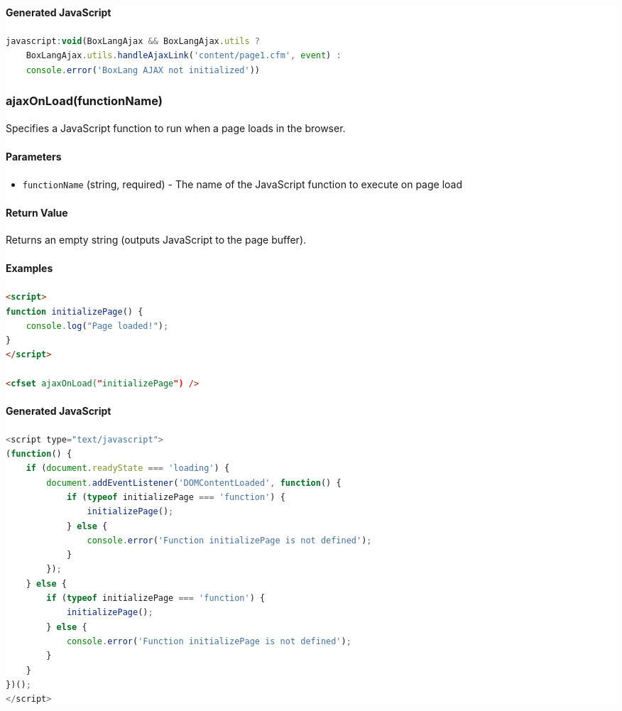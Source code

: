 #### Generated JavaScript

```javascript
javascript:void(BoxLangAjax && BoxLangAjax.utils ? 
    BoxLangAjax.utils.handleAjaxLink('content/page1.cfm', event) : 
    console.error('BoxLang AJAX not initialized'))
```

### ajaxOnLoad(functionName)

Specifies a JavaScript function to run when a page loads in the browser.

#### Parameters

- `functionName` (string, required) - The name of the JavaScript function to execute on page load

#### Return Value

Returns an empty string (outputs JavaScript to the page buffer).

#### Examples

```html
<script>
function initializePage() {
    console.log("Page loaded!");
}
</script>

<cfset ajaxOnLoad("initializePage") />
```

#### Generated JavaScript

```javascript
<script type="text/javascript">
(function() {
    if (document.readyState === 'loading') {
        document.addEventListener('DOMContentLoaded', function() {
            if (typeof initializePage === 'function') {
                initializePage();
            } else {
                console.error('Function initializePage is not defined');
            }
        });
    } else {
        if (typeof initializePage === 'function') {
            initializePage();
        } else {
            console.error('Function initializePage is not defined');
        }
    }
})();
</script>
```
